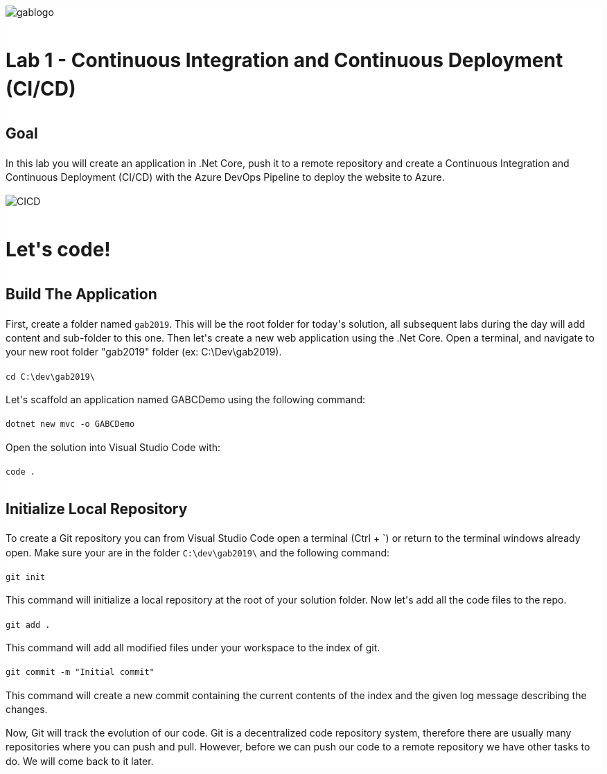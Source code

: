 ![gablogo][gablogo]

# Lab 1 - Continuous Integration and Continuous Deployment (CI/CD)

## Goal

In this lab you will create an application in .Net Core, push it to a remote repository and create a Continuous Integration and Continuous Deployment (CI/CD) with the Azure DevOps Pipeline to deploy the website to Azure.

![CICD](https://www.edureka.co/blog/content/ver.1531719070/uploads/2018/07/Asset-33-1.png)

# Let's code!

## Build The Application

First, create a folder named `gab2019`. This will be the root folder for today's solution, all subsequent labs during the day will add content and sub-folder to this one. Then let's create a new web application using the .Net Core. Open a terminal, and navigate to your new root folder "gab2019" folder (ex: C:\Dev\gab2019\).

    cd C:\dev\gab2019\

Let's scaffold an application named GABCDemo using the following command:

    dotnet new mvc -o GABCDemo

Open the solution into Visual Studio Code with:

    code .

## Initialize Local Repository

To create a Git repository you can from Visual Studio Code open a terminal (Ctrl + \`) or return to the terminal windows already open. Make sure your are in the folder `C:\dev\gab2019\` and the following command:

    git init

This command will initialize a local repository at the root of your solution folder. Now let's add all the code files to the repo.

    git add .

This command will add all modified files under your workspace to the index of git.

    git commit -m "Initial commit"

This command will create a new commit containing the current contents of the index and the given log message describing the changes.

Now, Git will track the evolution of our code. Git is a decentralized code repository system, therefore there are usually many repositories where you can push and pull. However, before we can push our code to a remote repository we have other tasks to do. We will come back to it later.


[gablogo]: ../medias/GlobalAzureBootcamp2019.png "Global Azure Bootcamp 2019"
[createNewProject]: medias/createNewProject.png
[NewPipeline_step1]: medias/NewPipeline_step1.png
[NewPipeline_step2]: medias/NewPipeline_step2.png
[NewPipeline_step3]: medias/NewPipeline_step3.png
[buildSuccess]: medias/buildSuccess.png
[AddArtifact]: medias/AddArtifact.png
[NewRelease_step1]: medias/NewRelease_step1.png
[ReleasePipeline]: medias/ReleasePipeline.png
[SetupReleaseDetails]: medias/SetupReleaseDetails.png
[TriggerRelease]: medias/TriggerRelease.png
[git-pull]: medias/git-pull.png
[resourceGroup]: medias/resourceGroup.png
[gitremoteadd]: medias/gitremoteadd.png
[NewGitHubRepoHere]: medias/NewGitHubRepoHere.png
[GithubRepoDetails]: medias/GithubRepoDetails.png
[AddGitHubRemote]: medias/AddGitHubRemote.png
[SelectTemplateASPNETCore]: medias/SelectTemplateASPNETCore.png
[UpdateYaml]: medias/UpdateYaml.png
[PreviewFeatures]: medias/PreviewFeatures.png
[CloudShell]: medias/CloudShell.png